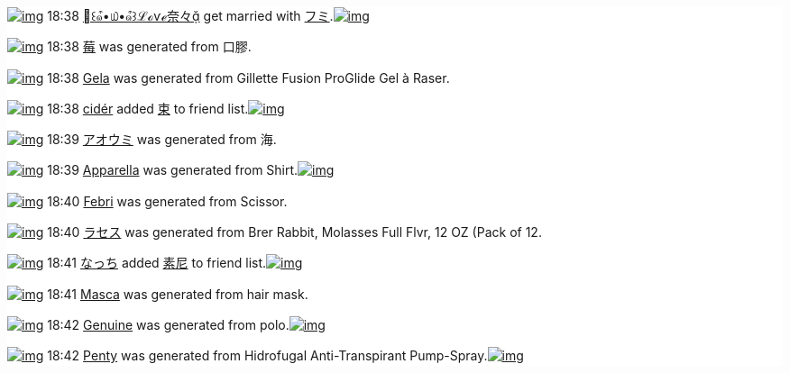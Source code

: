 [![img](http://img27.imageshack.us/img27/6641/00rm.jpg)](http://www.barcodekanojo.com/user/402366/%EE%8C%83%EA%92%B0%E0%B9%91%CD%92%E2%80%A2%E0%AF%B0%E2%80%A2%E0%B9%91%CD%92%EA%92%B1%E2%84%92%E2%84%B4%D1%B5%E2%84%AF%E5%A5%88%E3%80%85%EE%80%B0) 18:38 [꒰๑͒•௰•๑͒꒱ℒℴѵℯ奈々](http://www.barcodekanojo.com/user/402366/%EE%8C%83%EA%92%B0%E0%B9%91%CD%92%E2%80%A2%E0%AF%B0%E2%80%A2%E0%B9%91%CD%92%EA%92%B1%E2%84%92%E2%84%B4%D1%B5%E2%84%AF%E5%A5%88%E3%80%85%EE%80%B0) get married with [フミ](http://www.barcodekanojo.com/kanojo/2620977/%E3%83%95%E3%83%9F).[![img](http://kacdn02.appspot.com/5468328873164800/e40f.png)](http://www.barcodekanojo.com/kanojo/2620977/%E3%83%95%E3%83%9F)

[![img](http://kacdn02.appspot.com/4642979369189376/7d4a.png)](http://www.barcodekanojo.com/kanojo/2649234/%E8%8E%93) 18:38 [莓](http://www.barcodekanojo.com/kanojo/2649234/%E8%8E%93) was generated from 口膠.

[![img](http://kacdn01.appspot.com/4527770629570560/87c7.png)](http://www.barcodekanojo.com/kanojo/2649235/Gela) 18:38 [Gela](http://www.barcodekanojo.com/kanojo/2649235/Gela) was generated from Gillette Fusion ProGlide Gel à Raser.

[![img](http://kacdn03.appspot.com/4848956068593664/004b.jpg)](http://www.barcodekanojo.com/user/413165/cid%C3%A9r) 18:38 [cidér](http://www.barcodekanojo.com/user/413165/cid%C3%A9r) added [束](http://www.barcodekanojo.com/kanojo/326446/%E6%9D%9F) to friend list.[![img](http://kacdn01.appspot.com/5390834644025344/6eaa.png)](http://www.barcodekanojo.com/kanojo/326446/%E6%9D%9F)

[![img](http://kacdn01.appspot.com/6223401974759424/acfc.png)](http://www.barcodekanojo.com/kanojo/2649236/%E3%82%A2%E3%82%AA%E3%82%A6%E3%83%9F) 18:39 [アオウミ](http://www.barcodekanojo.com/kanojo/2649236/%E3%82%A2%E3%82%AA%E3%82%A6%E3%83%9F) was generated from 海.

[![img](http://kacdn03.appspot.com/5739794294374400/efc6.png)](http://www.barcodekanojo.com/kanojo/2649237/Apparella) 18:39 [Apparella](http://www.barcodekanojo.com/kanojo/2649237/Apparella) was generated from Shirt.[![img](http://kacdn05.appspot.com/4912143627452416/c7b83.jpg)](http://www.barcodekanojo.com/product_images/barcode/5151693/1385285945/50x50xShirt.jpg,qw=88,ah=88.pagespeed.ic.x7gzTKNAaB.jpg)

[![img](http://kacdn05.appspot.com/6354702883094528/962c.png)](http://www.barcodekanojo.com/kanojo/2649238/Febri) 18:40 [Febri](http://www.barcodekanojo.com/kanojo/2649238/Febri) was generated from Scissor.

[![img](http://img812.imageshack.us/img812/1973/60bw.png)](http://www.barcodekanojo.com/kanojo/2649239/%E3%83%A9%E3%82%BB%E3%82%B9) 18:40 [ラセス](http://www.barcodekanojo.com/kanojo/2649239/%E3%83%A9%E3%82%BB%E3%82%B9) was generated from Brer Rabbit, Molasses Full Flvr, 12 OZ (Pack of 12.

[![img](http://kacdn05.appspot.com/4891735016603648/8631.jpg)](http://www.barcodekanojo.com/user/420780/%E3%81%AA%E3%81%A3%E3%81%A1) 18:41 [なっち](http://www.barcodekanojo.com/user/420780/%E3%81%AA%E3%81%A3%E3%81%A1) added [素尼](http://www.barcodekanojo.com/kanojo/7364/%E7%B4%A0%E5%B0%BC) to friend list.[![img](http://kacdn01.appspot.com/5238589864542208/ce71.png)](http://www.barcodekanojo.com/kanojo/7364/%E7%B4%A0%E5%B0%BC)

[![img](http://kacdn05.appspot.com/6009175716921344/c87b.png)](http://www.barcodekanojo.com/kanojo/2649240/Masca) 18:41 [Masca](http://www.barcodekanojo.com/kanojo/2649240/Masca) was generated from hair mask.

[![img](http://img855.imageshack.us/img855/2010/slqa.png)](http://www.barcodekanojo.com/kanojo/2649241/Genuine) 18:42 [Genuine](http://www.barcodekanojo.com/kanojo/2649241/Genuine) was generated from polo.[![img](http://kacdn02.appspot.com/5002073531744256/3829.jpg)](http://www.barcodekanojo.com/product_images/barcode/5151698/1385286075/50x50xpolo.jpg,qw=88,ah=88.pagespeed.ic.OCllQuM42n.jpg)

[![img](http://kacdn05.appspot.com/5262244396924928/3857.png)](http://www.barcodekanojo.com/kanojo/2649242/Penty) 18:42 [Penty](http://www.barcodekanojo.com/kanojo/2649242/Penty) was generated from Hidrofugal Anti-Transpirant Pump-Spray.[![img](http://kacdn01.appspot.com/6160540833415168/20b2.jpg)](http://www.barcodekanojo.com/product_images/barcode/2234242/1302799319/50x50xPump-Spray.jpg,qw=88,ah=88.pagespeed.ic.ILKSzRqMk8.jpg)

